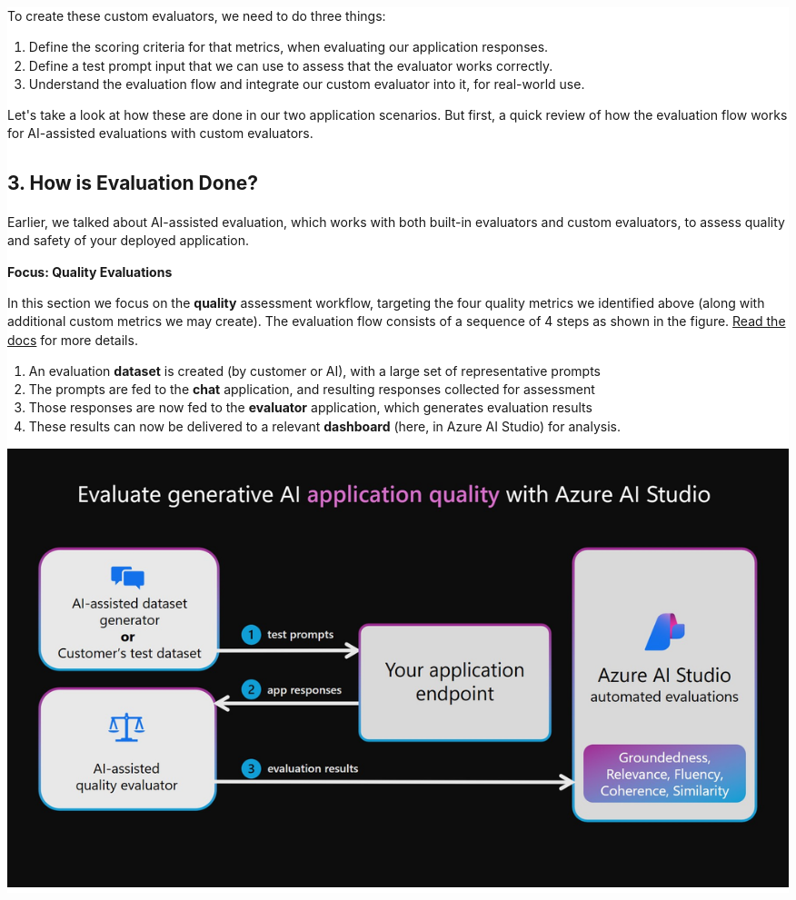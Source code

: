 To create these custom evaluators, we need to do three things:

1. Define the scoring criteria for that metrics, when evaluating our application responses.
1. Define a test prompt input that we can use to assess that the evaluator works correctly.
1. Understand the evaluation flow and integrate our custom evaluator into it, for real-world use.

Let's take a look at how these are done in our two application scenarios. But first, a quick review of how the evaluation flow works for AI-assisted evaluations with custom evaluators.

## 3. How is Evaluation Done?

Earlier, we talked about AI-assisted evaluation, which works with both built-in evaluators and custom evaluators, to assess quality and safety of your deployed application. 


**Focus: Quality Evaluations**

In this section we focus on the **quality** assessment workflow, targeting the four quality metrics we identified above (along with additional custom metrics we may create). The evaluation flow consists of a sequence of 4 steps as shown in the figure. [Read the docs](https://learn.microsoft.com/en-us/azure/ai-studio/concepts/evaluation-approach-gen-ai#ai-assisted-performance-and-quality-metrics) for more details.

1. An evaluation **dataset** is created (by customer or AI), with a large set of representative prompts
2. The prompts are fed to the **chat** application, and resulting responses collected for assessment
3. Those responses are now fed to the **evaluator** application, which generates evaluation results
4. These results can now be delivered to a relevant **dashboard** (here, in Azure AI Studio) for analysis.

![AI Assisted Eval](../../static/img/30-days-of-ia-2024/blogs/2024-10-17/04-ai-assisted-flow.png)
